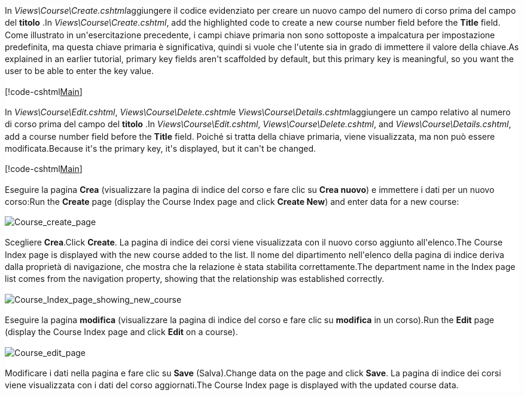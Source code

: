 <span data-ttu-id="3630e-131">In *Views\Course\Create.cshtml*aggiungere il codice evidenziato per creare un nuovo campo del numero di corso prima del campo del **titolo** .</span><span class="sxs-lookup"><span data-stu-id="3630e-131">In *Views\Course\Create.cshtml*, add the highlighted code to create a new course number field before the **Title** field.</span></span> <span data-ttu-id="3630e-132">Come illustrato in un'esercitazione precedente, i campi chiave primaria non sono sottoposte a impalcatura per impostazione predefinita, ma questa chiave primaria è significativa, quindi si vuole che l'utente sia in grado di immettere il valore della chiave.</span><span class="sxs-lookup"><span data-stu-id="3630e-132">As explained in an earlier tutorial, primary key fields aren't scaffolded by default, but this primary key is meaningful, so you want the user to be able to enter the key value.</span></span>

[!code-cshtml[Main](updating-related-data-with-the-entity-framework-in-an-asp-net-mvc-application/samples/sample5.cshtml?highlight=17-23)]

<span data-ttu-id="3630e-133">In *Views\Course\Edit.cshtml*, *Views\Course\Delete.cshtml*e *Views\Course\Details.cshtml*aggiungere un campo relativo al numero di corso prima del campo del **titolo** .</span><span class="sxs-lookup"><span data-stu-id="3630e-133">In *Views\Course\Edit.cshtml*, *Views\Course\Delete.cshtml*, and *Views\Course\Details.cshtml*, add a course number field before the **Title** field.</span></span> <span data-ttu-id="3630e-134">Poiché si tratta della chiave primaria, viene visualizzata, ma non può essere modificata.</span><span class="sxs-lookup"><span data-stu-id="3630e-134">Because it's the primary key, it's displayed, but it can't be changed.</span></span>

[!code-cshtml[Main](updating-related-data-with-the-entity-framework-in-an-asp-net-mvc-application/samples/sample6.cshtml)]

<span data-ttu-id="3630e-135">Eseguire la pagina **Crea** (visualizzare la pagina di indice del corso e fare clic su **Crea nuovo**) e immettere i dati per un nuovo corso:</span><span class="sxs-lookup"><span data-stu-id="3630e-135">Run the **Create** page (display the Course Index page and click **Create New**) and enter data for a new course:</span></span>

![Course_create_page](updating-related-data-with-the-entity-framework-in-an-asp-net-mvc-application/_static/image3.png)

<span data-ttu-id="3630e-137">Scegliere **Crea**.</span><span class="sxs-lookup"><span data-stu-id="3630e-137">Click **Create**.</span></span> <span data-ttu-id="3630e-138">La pagina di indice dei corsi viene visualizzata con il nuovo corso aggiunto all'elenco.</span><span class="sxs-lookup"><span data-stu-id="3630e-138">The Course Index page is displayed with the new course added to the list.</span></span> <span data-ttu-id="3630e-139">Il nome del dipartimento nell'elenco della pagina di indice deriva dalla proprietà di navigazione, che mostra che la relazione è stata stabilita correttamente.</span><span class="sxs-lookup"><span data-stu-id="3630e-139">The department name in the Index page list comes from the navigation property, showing that the relationship was established correctly.</span></span>

![Course_Index_page_showing_new_course](updating-related-data-with-the-entity-framework-in-an-asp-net-mvc-application/_static/image4.png)

<span data-ttu-id="3630e-141">Eseguire la pagina **modifica** (visualizzare la pagina di indice del corso e fare clic su **modifica** in un corso).</span><span class="sxs-lookup"><span data-stu-id="3630e-141">Run the **Edit** page (display the Course Index page and click **Edit** on a course).</span></span>

![Course_edit_page](updating-related-data-with-the-entity-framework-in-an-asp-net-mvc-application/_static/image5.png)

<span data-ttu-id="3630e-143">Modificare i dati nella pagina e fare clic su **Save** (Salva).</span><span class="sxs-lookup"><span data-stu-id="3630e-143">Change data on the page and click **Save**.</span></span> <span data-ttu-id="3630e-144">La pagina di indice dei corsi viene visualizzata con i dati del corso aggiornati.</span><span class="sxs-lookup"><span data-stu-id="3630e-144">The Course Index page is displayed with the updated course data.</span></span>
